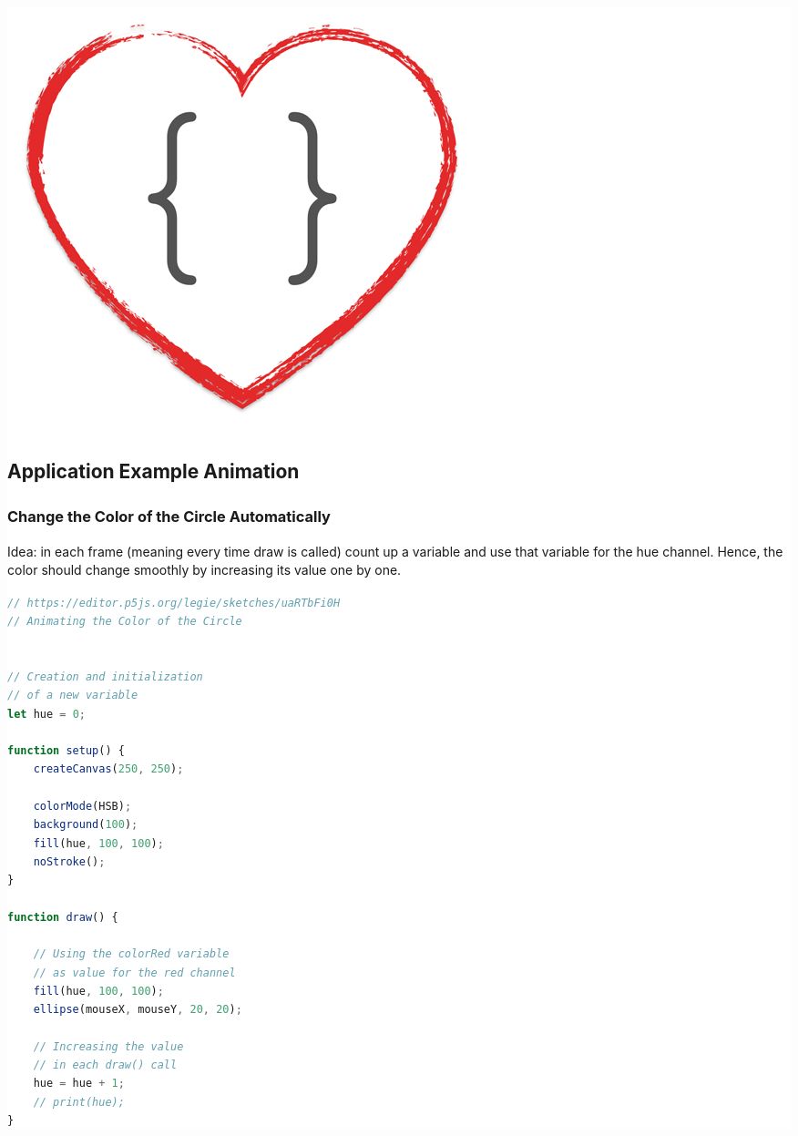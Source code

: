 ![ch03_02](img/05/ch03_02.png)


## Application Example Animation

### Change the Color of the Circle Automatically

Idea: in each frame (meaning every time draw is called) count up a variable and use that variable for the hue channel. Hence, the color should change smoothly by increasing its value one by one.

```js
// https://editor.p5js.org/legie/sketches/uaRTbFi0H
// Animating the Color of the Circle


// Creation and initialization
// of a new variable
let hue = 0;

function setup() {
    createCanvas(250, 250); 

    colorMode(HSB);
    background(100);
    fill(hue, 100, 100);
    noStroke();
}

function draw() {

    // Using the colorRed variable
    // as value for the red channel
    fill(hue, 100, 100);
    ellipse(mouseX, mouseY, 20, 20);

    // Increasing the value
    // in each draw() call
    hue = hue + 1;
    // print(hue);
}
```